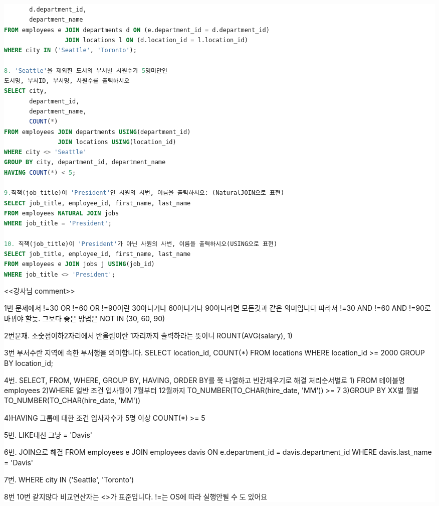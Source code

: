 ```sql
       d.department_id,
       department_name
FROM employees e JOIN departments d ON (e.department_id = d.department_id)
                 JOIN locations l ON (d.location_id = l.location_id)
WHERE city IN ('Seattle', 'Toronto');
     
8. 'Seattle'을 제외한 도시의 부서별 사원수가 5명미만인   
도시명, 부서ID, 부서명, 사원수를 출력하시오 
SELECT city,
       department_id,
       department_name,
       COUNT(*)
FROM employees JOIN departments USING(department_id)
               JOIN locations USING(location_id)
WHERE city <> 'Seattle'
GROUP BY city, department_id, department_name
HAVING COUNT(*) < 5;

9.직책(job_title)이 'President'인 사원의 사번, 이름을 출력하시오: (NaturalJOIN으로 표현)
SELECT job_title, employee_id, first_name, last_name
FROM employees NATURAL JOIN jobs 
WHERE job_title = 'President';

10. 직책(job_title)이 'President'가 아닌 사원의 사번, 이름을 출력하시오(USING으로 표현)
SELECT job_title, employee_id, first_name, last_name
FROM employees e JOIN jobs j USING(job_id)
WHERE job_title <> 'President';
```

<<강사님 comment>>

1번 문제에서 !=30 OR !=60 OR !=90이란 30아니거나 60아니거나 90아니라면 모든것과 같은 의미입니다
따라서 !=30 AND !=60 AND !=90로 바꿔야 할듯.
그보다 좋은 방법은 NOT IN (30, 60, 90)

2번문재. 소숫점이하2자리에서 반올림이란 1자리까지 출력하라는 뜻이니 ROUNT(AVG(salary), 1)

3번 부서수란 지역에 속한 부서행을 의미합니다.
SELECT location_id, COUNT(*)
FROM locations
WHERE location_id >= 2000
GROUP BY location_id;

4번. SELECT, FROM, WHERE, GROUP BY, HAVING, ORDER BY를 쭉 나열하고 빈칸채우기로 해결
처리순서별로 1) FROM 테이블명 employees
2)WHERE 일반 조건 입사월이 7월부터 12월까지 TO_NUMBER(TO_CHAR(hire_date, 'MM')) >= 7
3)GROUP BY XX별 월별 TO_NUMBER(TO_CHAR(hire_date, 'MM'))

4)HAVING 그룹에 대한 조건 입사자수가 5명 이상 COUNT(*) >= 5

5번. LIKE대신 그냥 = 'Davis'

6번. JOIN으로 해결
FROM employees e JOIN employees davis ON e.department_id = davis.department_id
WHERE davis.last_name = 'Davis'

7번. WHERE city IN ('Seattle', 'Toronto')

8번 10번 같지않다 비교연산자는 <>가 표준입니다. !=는 OS에 따라 실행안될 수 도 있어요